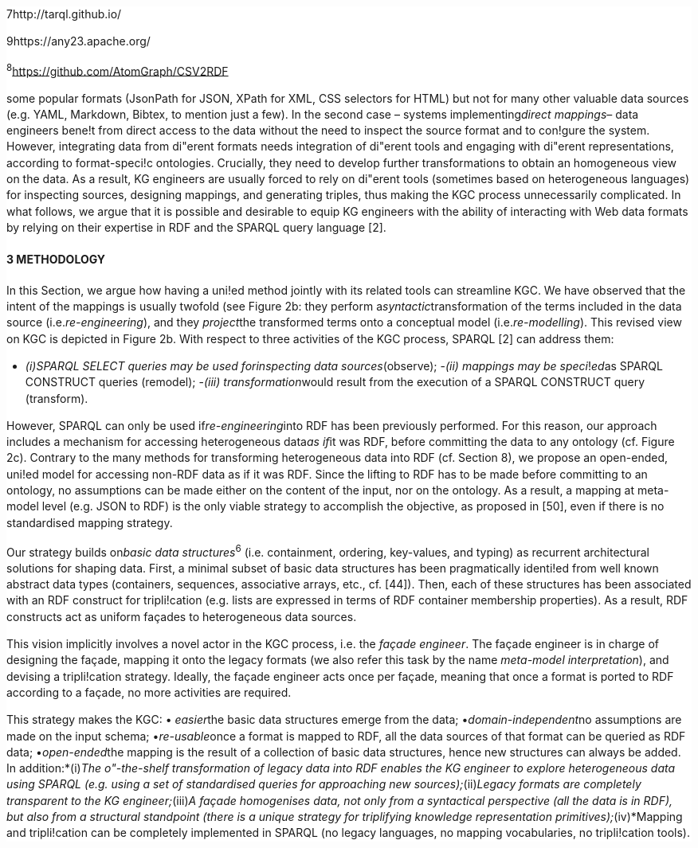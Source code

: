 7http://tarql.github.io/

9https://any23.apache.org/

<sup>8</sup>https://github.com/AtomGraph/CSV2RDF

some popular formats (JsonPath for JSON, XPath for XML, CSS selectors for HTML) but not for many other valuable data sources (e.g. YAML, Markdown, Bibtex, to mention just a few). In the second case – systems implementing*direct mappings*– data engineers bene!t from direct access to the data without the need to inspect the source format and to con!gure the system. However, integrating data from di"erent formats needs integration of di"erent tools and engaging with di"erent representations, according to format-speci!c ontologies. Crucially, they need to develop further transformations to obtain an homogeneous view on the data. As a result, KG engineers are usually forced to rely on di"erent tools (sometimes based on heterogeneous languages) for inspecting sources, designing mappings, and generating triples, thus making the KGC process unnecessarily complicated. In what follows, we argue that it is possible and desirable to equip KG engineers with the ability of interacting with Web data formats by relying on their expertise in RDF and the SPARQL query language [2].

#### 3 METHODOLOGY

In this Section, we argue how having a uni!ed method jointly with its related tools can streamline KGC. We have observed that the intent of the mappings is usually twofold (see Figure 2b: they perform a*syntactic*transformation of the terms included in the data source (i.e.*re-engineering*), and they *project*the transformed terms onto a conceptual model (i.e.*re-modelling*). This revised view on KGC is depicted in Figure 2b. With respect to three activities of the KGC process, SPARQL [2] can address them:

- *(i)*SPARQL SELECT queries may be used for*inspecting data sources*(observe);
-*(ii) mappings may be speci*!*ed*as SPARQL CONSTRUCT queries (remodel);
-*(iii) transformation*would result from the execution of a SPARQL CONSTRUCT query (transform).

However, SPARQL can only be used if*re-engineering*into RDF has been previously performed. For this reason, our approach includes a mechanism for accessing heterogeneous data*as if*it was RDF, before committing the data to any ontology (cf. Figure 2c). Contrary to the many methods for transforming heterogeneous data into RDF (cf. Section 8), we propose an open-ended, uni!ed model for accessing non-RDF data as if it was RDF. Since the lifting to RDF has to be made before committing to an ontology, no assumptions can be made either on the content of the input, nor on the ontology. As a result, a mapping at meta-model level (e.g. JSON to RDF) is the only viable strategy to accomplish the objective, as proposed in [50], even if there is no standardised mapping strategy.

Our strategy builds on*basic data structures*<sup>6</sup> (i.e. containment, ordering, key-values, and typing) as recurrent architectural solutions for shaping data. First, a minimal subset of basic data structures has been pragmatically identi!ed from well known abstract data types (containers, sequences, associative arrays, etc., cf. [44]). Then, each of these structures has been associated with an RDF construct for tripli!cation (e.g. lists are expressed in terms of RDF container membership properties). As a result, RDF constructs act as uniform façades to heterogeneous data sources.

This vision implicitly involves a novel actor in the KGC process, i.e. the *façade engineer*. The façade engineer is in charge of designing the façade, mapping it onto the legacy formats (we also refer this task by the name *meta-model interpretation*), and devising a tripli!cation strategy. Ideally, the façade engineer acts once per façade, meaning that once a format is ported to RDF according to a façade, no more activities are required.

This strategy makes the KGC: • *easier*the basic data structures emerge from the data; •*domain-independent*no assumptions are made on the input schema; •*re-usable*once a format is mapped to RDF, all the data sources of that format can be queried as RDF data; •*open-ended*the mapping is the result of a collection of basic data structures, hence new structures can always be added. In addition:*(i)*The o"-the-shelf transformation of legacy data into RDF enables the KG engineer to explore heterogeneous data using SPARQL (e.g. using a set of standardised queries for approaching new sources);*(ii)*Legacy formats are completely transparent to the KG engineer;*(iii)*A façade homogenises data, not only from a syntactical perspective (all the data is in RDF), but also from a structural standpoint (there is a unique strategy for triplifying knowledge representation primitives);*(iv)*Mapping and tripli!cation can be completely implemented in SPARQL (no legacy languages, no mapping vocabularies, no tripli!cation tools).

